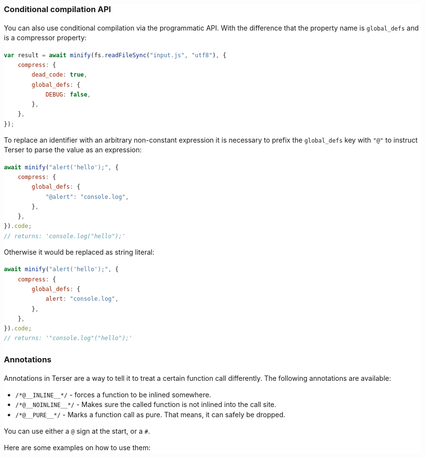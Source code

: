 ### Conditional compilation API

You can also use conditional compilation via the programmatic API. With the difference that the
property name is `global_defs` and is a compressor property:

```javascript
var result = await minify(fs.readFileSync("input.js", "utf8"), {
    compress: {
        dead_code: true,
        global_defs: {
            DEBUG: false,
        },
    },
});
```

To replace an identifier with an arbitrary non-constant expression it is
necessary to prefix the `global_defs` key with `"@"` to instruct Terser
to parse the value as an expression:

```javascript
await minify("alert('hello');", {
    compress: {
        global_defs: {
            "@alert": "console.log",
        },
    },
}).code;
// returns: 'console.log("hello");'
```

Otherwise it would be replaced as string literal:

```javascript
await minify("alert('hello');", {
    compress: {
        global_defs: {
            alert: "console.log",
        },
    },
}).code;
// returns: '"console.log"("hello");'
```

### Annotations

Annotations in Terser are a way to tell it to treat a certain function call differently. The following annotations are available:

-   `/*@__INLINE__*/` - forces a function to be inlined somewhere.
-   `/*@__NOINLINE__*/` - Makes sure the called function is not inlined into the call site.
-   `/*@__PURE__*/` - Marks a function call as pure. That means, it can safely be dropped.

You can use either a `@` sign at the start, or a `#`.

Here are some examples on how to use them:
